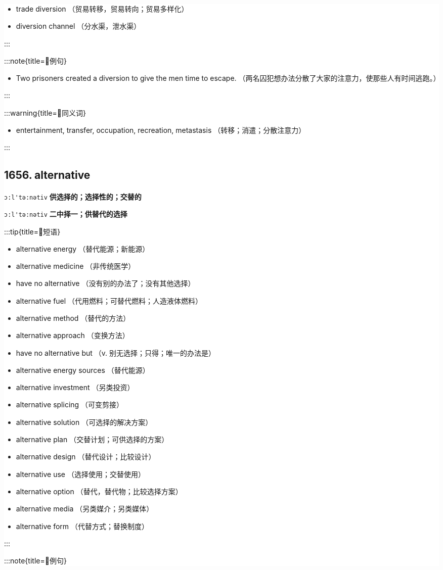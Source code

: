 - trade diversion （贸易转移，贸易转向；贸易多样化）

- diversion channel （分水渠，泄水渠）

:::

:::note{title=🎤例句}

- Two prisoners created a diversion to give the men time to escape. （两名囚犯想办法分散了大家的注意力，使那些人有时间逃跑。）

:::

:::warning{title=🤔同义词}

- entertainment, transfer, occupation, recreation, metastasis （转移；消遣；分散注意力）

:::


## 1656. alternative

`ɔ:l'tə:nətiv`  **供选择的；选择性的；交替的**

`ɔ:l'tə:nətiv`  **二中择一；供替代的选择**

:::tip{title=🤩短语}

- alternative energy （替代能源；新能源）

- alternative medicine （非传统医学）

- have no alternative （没有别的办法了；没有其他选择）

- alternative fuel （代用燃料；可替代燃料；人造液体燃料）

- alternative method （替代的方法）

- alternative approach （变换方法）

- have no alternative but （v. 别无选择；只得；唯一的办法是）

- alternative energy sources （替代能源）

- alternative investment （另类投资）

- alternative splicing （可变剪接）

- alternative solution （可选择的解决方案）

- alternative plan （交替计划；可供选择的方案）

- alternative design （替代设计；比较设计）

- alternative use （选择使用；交替使用）

- alternative option （替代，替代物；比较选择方案）

- alternative media （另类媒介；另类媒体）

- alternative form （代替方式；替换制度）

:::

:::note{title=🎤例句}
